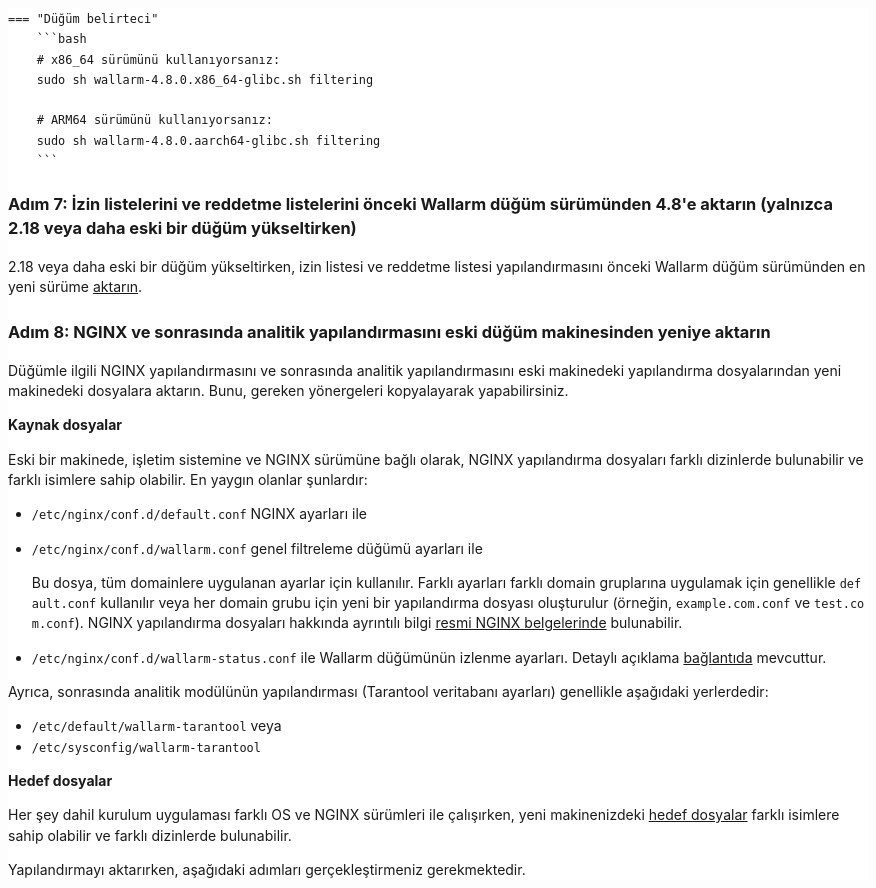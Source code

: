     === "Düğüm belirteci"
        ```bash
        # x86_64 sürümünü kullanıyorsanız:
        sudo sh wallarm-4.8.0.x86_64-glibc.sh filtering

        # ARM64 sürümünü kullanıyorsanız:
        sudo sh wallarm-4.8.0.aarch64-glibc.sh filtering
        ```

### Adım 7: İzin listelerini ve reddetme listelerini önceki Wallarm düğüm sürümünden 4.8'e aktarın (yalnızca 2.18 veya daha eski bir düğüm yükseltirken)

2.18 veya daha eski bir düğüm yükseltirken, izin listesi ve reddetme listesi yapılandırmasını önceki Wallarm düğüm sürümünden en yeni sürüme [aktarın](../migrate-ip-lists-to-node-3.md).

### Adım 8: NGINX ve sonrasında analitik yapılandırmasını eski düğüm makinesinden yeniye aktarın

Düğümle ilgili NGINX yapılandırmasını ve sonrasında analitik yapılandırmasını eski makinedeki yapılandırma dosyalarından yeni makinedeki dosyalara aktarın. Bunu, gereken yönergeleri kopyalayarak yapabilirsiniz.

**Kaynak dosyalar**

Eski bir makinede, işletim sistemine ve NGINX sürümüne bağlı olarak, NGINX yapılandırma dosyaları farklı dizinlerde bulunabilir ve farklı isimlere sahip olabilir. En yaygın olanlar şunlardır:

* `/etc/nginx/conf.d/default.conf` NGINX ayarları ile
* `/etc/nginx/conf.d/wallarm.conf` genel filtreleme düğümü ayarları ile

    Bu dosya, tüm domainlere uygulanan ayarlar için kullanılır. Farklı ayarları farklı domain gruplarına uygulamak için genellikle `default.conf` kullanılır veya her domain grubu için yeni bir yapılandırma dosyası oluşturulur (örneğin, `example.com.conf` ve `test.com.conf`). NGINX yapılandırma dosyaları hakkında ayrıntılı bilgi [resmi NGINX belgelerinde](https://nginx.org/en/docs/beginners_guide.html) bulunabilir.
    
* `/etc/nginx/conf.d/wallarm-status.conf` ile Wallarm düğümünün izlenme ayarları. Detaylı açıklama [bağlantıda][wallarm-status-instr] mevcuttur.

Ayrıca, sonrasında analitik modülünün yapılandırması (Tarantool veritabanı ayarları) genellikle aşağıdaki yerlerdedir:

* `/etc/default/wallarm-tarantool` veya
* `/etc/sysconfig/wallarm-tarantool`

**Hedef dosyalar**

Her şey dahil kurulum uygulaması farklı OS ve NGINX sürümleri ile çalışırken, yeni makinenizdeki [hedef dosyalar](https://docs.nginx.com/nginx/admin-guide/basic-functionality/managing-configuration-files/) farklı isimlere sahip olabilir ve farklı dizinlerde bulunabilir.

Yapılandırmayı aktarırken, aşağıdaki adımları gerçekleştirmeniz gerekmektedir.


[wallarm-status-instr]:             ../../admin-en/configure-statistics-service.md
[ptrav-attack-docs]:                ../../attacks-vulns-list.md#path-traversal
[attacks-in-ui-image]:              ../../images/admin-guides/test-attacks-quickstart.png
[waf-mode-instr]:                   ../../admin-en/configure-wallarm-mode.md
[blocking-page-instr]:              ../../admin-en/configuration-guides/configure-block-page-and-code.md
[logging-instr]:                    ../../admin-en/configure-logging.md
[proxy-balancer-instr]:             ../../admin-en/using-proxy-or-balancer-en.md
[process-time-limit-instr]:         ../../admin-en/configure-parameters-en.md#wallarm_process_time_limit
[configure-selinux-instr]:          ../../admin-en/configure-selinux.md
[configure-proxy-balancer-instr]:   ../../admin-en/configuration-guides/access-to-wallarm-api-via-proxy.md
[install-postanalytics-instr]:      ../../admin-en/installation-postanalytics-en.md
[dynamic-dns-resolution-nginx]:     ../../admin-en/configure-dynamic-dns-resolution-nginx.md
[img-wl-console-users]:             ../../images/check-users.png 
[img-create-wallarm-node]:      ../../images/user-guides/nodes/create-cloud-node.png
[nginx-custom]:                 ../../installation/custom/custom-nginx-version.md
[nginx-process-time-limit-docs]:    ../../admin-en/configure-parameters-en.md#wallarm_process_time_limit
[nginx-process-time-limit-block-docs]:  ../../admin-en/configure-parameters-en.md#wallarm_process_time_limit_block
[overlimit-res-rule-docs]:          ../../user-guides/rules/configure-overlimit-res-detection.md
[graylist-docs]:                    ../../user-guides/ip-lists/graylist.md
[wallarm-token-types]:              ../../user-guides/nodes/nodes.md#api-and-node-tokens-for-node-creation
[sqli-attack-docs]:                 ../../attacks-vulns-list.md#sql-injection
[xss-attack-docs]:                  ../../attacks-vulns-list.md#crosssite-scripting-xss
[web-server-mirroring-examples]:    ../../installation/oob/web-server-mirroring/overview.md#examples-of-web-server-configuration-for-traffic-mirroring